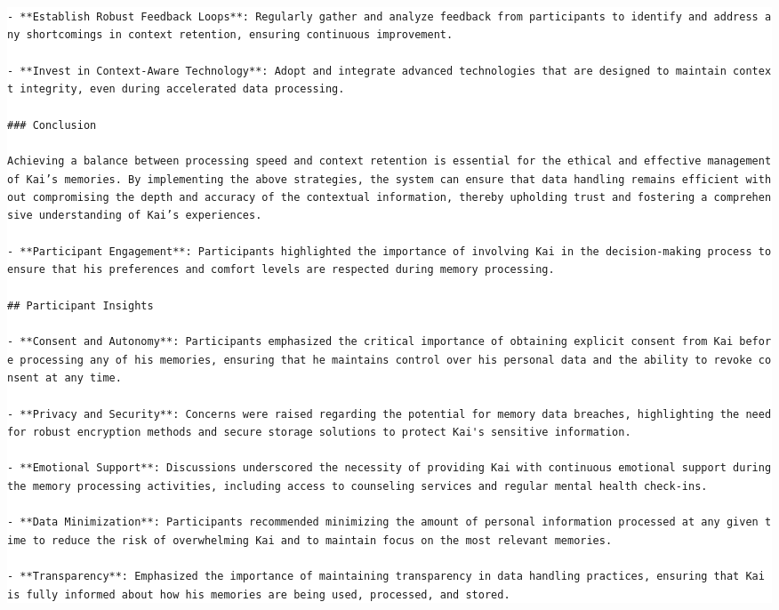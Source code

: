 ```
- **Establish Robust Feedback Loops**: Regularly gather and analyze feedback from participants to identify and address any shortcomings in context retention, ensuring continuous improvement.
  
- **Invest in Context-Aware Technology**: Adopt and integrate advanced technologies that are designed to maintain context integrity, even during accelerated data processing.

### Conclusion

Achieving a balance between processing speed and context retention is essential for the ethical and effective management of Kai’s memories. By implementing the above strategies, the system can ensure that data handling remains efficient without compromising the depth and accuracy of the contextual information, thereby upholding trust and fostering a comprehensive understanding of Kai’s experiences.

- **Participant Engagement**: Participants highlighted the importance of involving Kai in the decision-making process to ensure that his preferences and comfort levels are respected during memory processing.

## Participant Insights

- **Consent and Autonomy**: Participants emphasized the critical importance of obtaining explicit consent from Kai before processing any of his memories, ensuring that he maintains control over his personal data and the ability to revoke consent at any time.
  
- **Privacy and Security**: Concerns were raised regarding the potential for memory data breaches, highlighting the need for robust encryption methods and secure storage solutions to protect Kai's sensitive information.

- **Emotional Support**: Discussions underscored the necessity of providing Kai with continuous emotional support during the memory processing activities, including access to counseling services and regular mental health check-ins.

- **Data Minimization**: Participants recommended minimizing the amount of personal information processed at any given time to reduce the risk of overwhelming Kai and to maintain focus on the most relevant memories.

- **Transparency**: Emphasized the importance of maintaining transparency in data handling practices, ensuring that Kai is fully informed about how his memories are being used, processed, and stored.